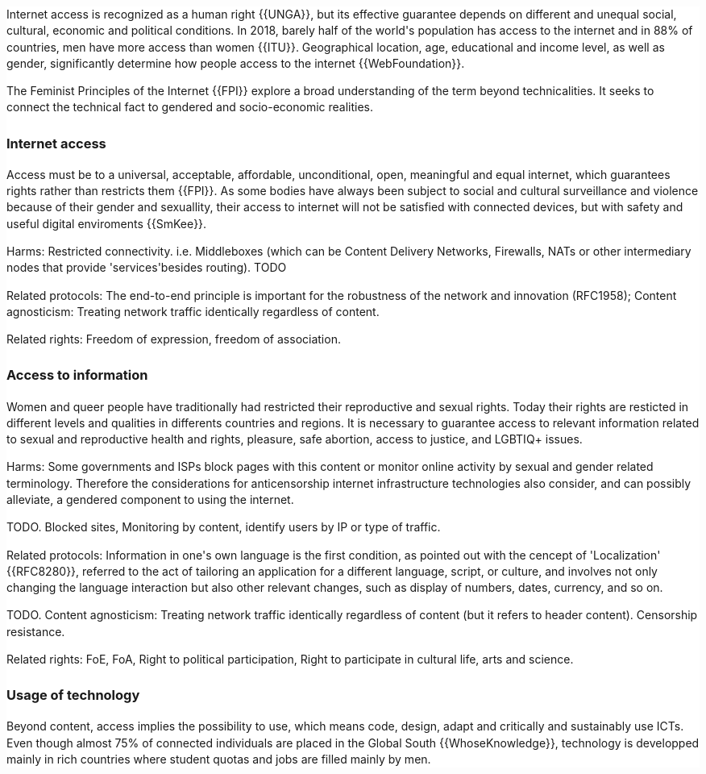 Internet access is recognized as a human right {{UNGA}}, but its effective guarantee depends on different and unequal social, cultural, economic and political conditions. In 2018, barely half of the world's population has access to the internet and in 88% of countries, men have more access than women {{ITU}}. Geographical location, age, educational and income level, as well as gender, significantly determine how people access to the internet {{WebFoundation}}.

The Feminist Principles of the Internet {{FPI}} explore a broad understanding of the term beyond technicalities. It seeks to connect the technical fact to gendered and socio-economic realities.

### Internet access

Access must be to a universal, acceptable, affordable, unconditional, open, meaningful and equal internet, which guarantees rights rather than restricts them {{FPI}}. As some bodies have always been subject to social and cultural surveillance and violence because of their gender and sexuallity, their access to internet will not be satisfied with connected devices, but with safety and useful digital enviroments {{SmKee}}.

Harms: Restricted connectivity. i.e. Middleboxes (which can be Content Delivery Networks, Firewalls, NATs or other intermediary nodes that provide 'services'besides routing). TODO

Related protocols: The end-to-end principle is important for the robustness of the network and innovation (RFC1958); Content agnosticism: Treating network traffic identically regardless of content.

Related rights: Freedom of expression, freedom of association.

### Access to information

Women and queer people have traditionally had restricted their reproductive and sexual rights. Today their rights are resticted in different levels and qualities in differents countries and regions. It is necessary to guarantee access to relevant information related to sexual and reproductive health and rights, pleasure, safe abortion, access to justice, and LGBTIQ+ issues.

Harms: Some governments and ISPs block pages with this content or monitor online activity by sexual and gender related terminology. Therefore the considerations for anticensorship internet infrastructure technologies
also consider, and can possibly alleviate, a gendered component to using the internet.

TODO. Blocked sites, Monitoring by content, identify users by IP or type of traffic.

Related protocols: Information in one's own language is the first condition, as pointed out with the cencept of 'Localization' {{RFC8280}}, referred to the act of tailoring an application for a different language, script, or culture, and involves not only changing the language interaction but also other relevant changes, such as display of numbers, dates, currency, and so on.

TODO. Content agnosticism: Treating network traffic identically regardless of content (but it refers to header content). Censorship resistance.

Related rights: FoE, FoA, Right to political participation, Right to participate in cultural life, arts and science.

### Usage of technology

Beyond content, access implies the possibility to use, which means code, design, adapt and critically and sustainably use ICTs. Even though almost 75% of connected individuals are placed in the Global South
{{WhoseKnowledge}}, technology is developped mainly in rich countries where student quotas and jobs are filled mainly by men.
